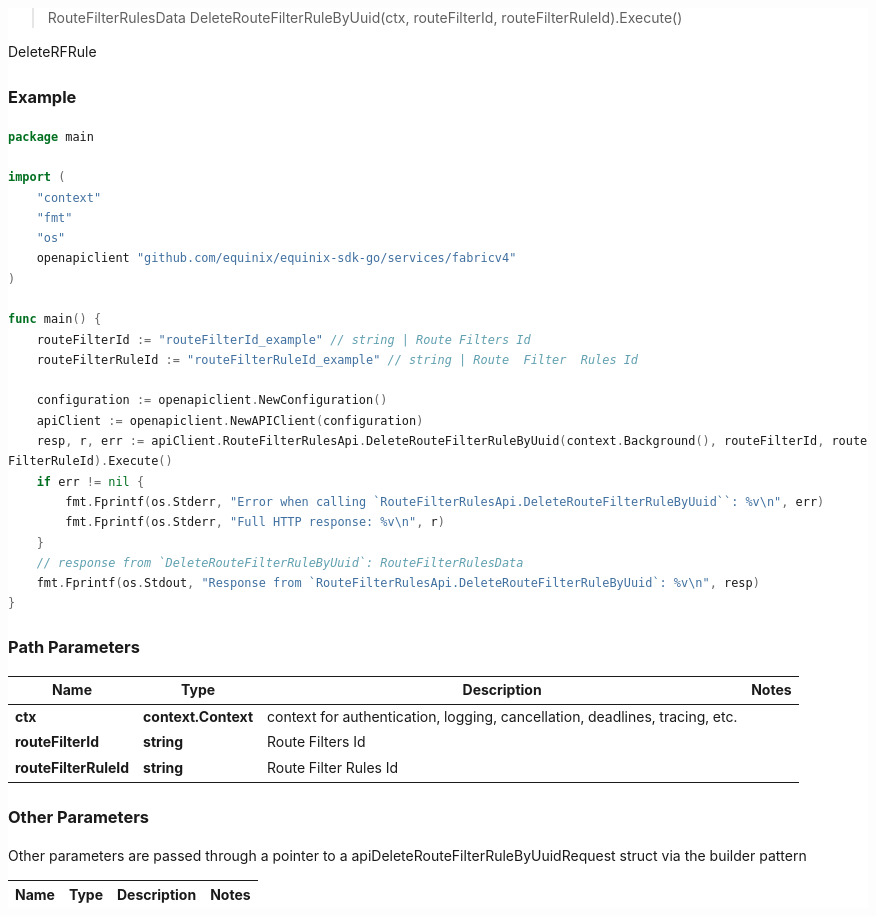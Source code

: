 > RouteFilterRulesData DeleteRouteFilterRuleByUuid(ctx, routeFilterId, routeFilterRuleId).Execute()

DeleteRFRule



### Example

```go
package main

import (
	"context"
	"fmt"
	"os"
	openapiclient "github.com/equinix/equinix-sdk-go/services/fabricv4"
)

func main() {
	routeFilterId := "routeFilterId_example" // string | Route Filters Id
	routeFilterRuleId := "routeFilterRuleId_example" // string | Route  Filter  Rules Id

	configuration := openapiclient.NewConfiguration()
	apiClient := openapiclient.NewAPIClient(configuration)
	resp, r, err := apiClient.RouteFilterRulesApi.DeleteRouteFilterRuleByUuid(context.Background(), routeFilterId, routeFilterRuleId).Execute()
	if err != nil {
		fmt.Fprintf(os.Stderr, "Error when calling `RouteFilterRulesApi.DeleteRouteFilterRuleByUuid``: %v\n", err)
		fmt.Fprintf(os.Stderr, "Full HTTP response: %v\n", r)
	}
	// response from `DeleteRouteFilterRuleByUuid`: RouteFilterRulesData
	fmt.Fprintf(os.Stdout, "Response from `RouteFilterRulesApi.DeleteRouteFilterRuleByUuid`: %v\n", resp)
}
```

### Path Parameters


Name | Type | Description  | Notes
------------- | ------------- | ------------- | -------------
**ctx** | **context.Context** | context for authentication, logging, cancellation, deadlines, tracing, etc.
**routeFilterId** | **string** | Route Filters Id | 
**routeFilterRuleId** | **string** | Route  Filter  Rules Id | 

### Other Parameters

Other parameters are passed through a pointer to a apiDeleteRouteFilterRuleByUuidRequest struct via the builder pattern


Name | Type | Description  | Notes
------------- | ------------- | ------------- | -------------
